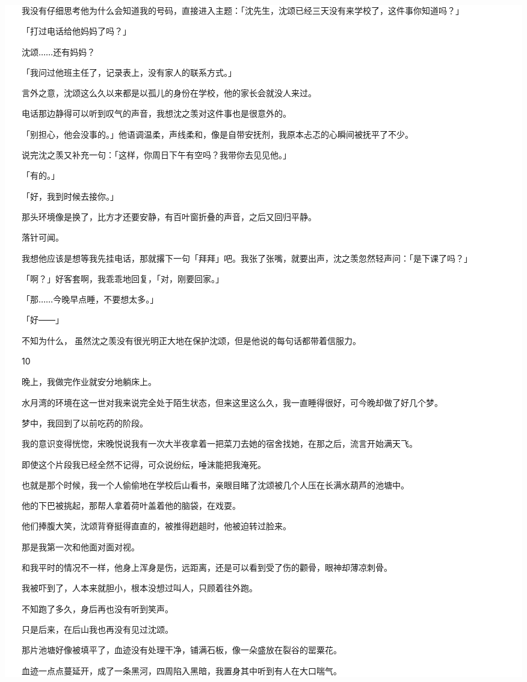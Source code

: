&emsp;&emsp;我没有仔细思考他为什么会知道我的号码，直接进入主题：「沈先生，沈颂已经三天没有来学校了，这件事你知道吗？」  
  
&emsp;&emsp;「打过电话给他妈妈了吗？」  
  
&emsp;&emsp;沈颂……还有妈妈？  
  
&emsp;&emsp;「我问过他班主任了，记录表上，没有家人的联系方式。」  
  
&emsp;&emsp;言外之意，沈颂这么久以来都是以孤儿的身份在学校，他的家长会就没人来过。  
  
&emsp;&emsp;电话那边静得可以听到叹气的声音，我想沈之羡对这件事也是很意外的。  
  
&emsp;&emsp;「别担心，他会没事的。」他语调温柔，声线柔和，像是自带安抚剂，我原本忐忑的心瞬间被抚平了不少。  
  
&emsp;&emsp;说完沈之羡又补充一句：「这样，你周日下午有空吗？我带你去见见他。」  
  
&emsp;&emsp;「有的。」  
  
&emsp;&emsp;「好，我到时候去接你。」  
  
&emsp;&emsp;那头环境像是换了，比方才还要安静，有百叶窗折叠的声音，之后又回归平静。  
  
&emsp;&emsp;落针可闻。  
  
&emsp;&emsp;我想他应该是想等我先挂电话，那就撂下一句「拜拜」吧。我张了张嘴，就要出声，沈之羡忽然轻声问：「是下课了吗？」  
  
&emsp;&emsp;「啊？」好客套啊，我乖乖地回复，「对，刚要回家。」  
  
&emsp;&emsp;「那……今晚早点睡，不要想太多。」  
  
&emsp;&emsp;「好——」  
  
&emsp;&emsp;不知为什么， 虽然沈之羡没有很光明正大地在保护沈颂，但是他说的每句话都带着信服力。  
  
&emsp;&emsp;10  
  
&emsp;&emsp;晚上，我做完作业就安分地躺床上。  
  
&emsp;&emsp;水月湾的环境在这一世对我来说完全处于陌生状态，但来这里这么久，我一直睡得很好，可今晚却做了好几个梦。  
  
&emsp;&emsp;梦中，我回到了以前吃药的阶段。  
  
&emsp;&emsp;我的意识变得恍惚，宋晚悦说我有一次大半夜拿着一把菜刀去她的宿舍找她，在那之后，流言开始满天飞。  
  
&emsp;&emsp;即使这个片段我已经全然不记得，可众说纷纭，唾沫能把我淹死。  
  
&emsp;&emsp;也就是那个时候，我一个人偷偷地在学校后山看书，亲眼目睹了沈颂被几个人压在长满水葫芦的池塘中。  
  
&emsp;&emsp;他的下巴被挑起，那帮人拿着荷叶盖着他的脑袋，在戏耍。  
  
&emsp;&emsp;他们捧腹大笑，沈颂背脊挺得直直的，被推得趔趄时，他被迫转过脸来。  
  
&emsp;&emsp;那是我第一次和他面对面对视。  
  
&emsp;&emsp;和我平时的情况不一样，他身上浑身是伤，远距离，还是可以看到受了伤的颧骨，眼神却薄凉刺骨。  
  
&emsp;&emsp;我被吓到了，人本来就胆小，根本没想过叫人，只顾着往外跑。  
  
&emsp;&emsp;不知跑了多久，身后再也没有听到笑声。  
  
&emsp;&emsp;只是后来，在后山我也再没有见过沈颂。  
  
&emsp;&emsp;那片池塘好像被填平了，血迹没有处理干净，铺满石板，像一朵盛放在裂谷的罂粟花。  
  
&emsp;&emsp;血迹一点点蔓延开，成了一条黑河，四周陷入黑暗，我置身其中听到有人在大口喘气。  
  